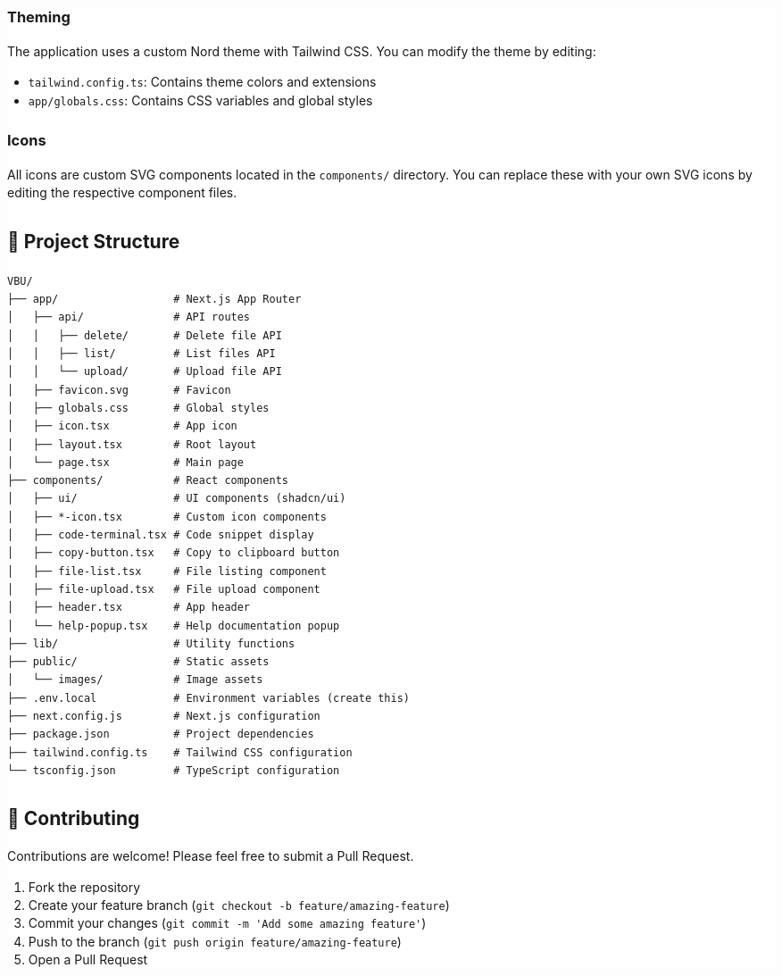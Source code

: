 ### Theming

The application uses a custom Nord theme with Tailwind CSS. You can modify the theme by editing:

- `tailwind.config.ts`: Contains theme colors and extensions
- `app/globals.css`: Contains CSS variables and global styles


### Icons

All icons are custom SVG components located in the `components/` directory. You can replace these with your own SVG icons by editing the respective component files.

## 📁 Project Structure

```plaintext
VBU/
├── app/                  # Next.js App Router
│   ├── api/              # API routes
│   │   ├── delete/       # Delete file API
│   │   ├── list/         # List files API
│   │   └── upload/       # Upload file API
│   ├── favicon.svg       # Favicon
│   ├── globals.css       # Global styles
│   ├── icon.tsx          # App icon
│   ├── layout.tsx        # Root layout
│   └── page.tsx          # Main page
├── components/           # React components
│   ├── ui/               # UI components (shadcn/ui)
│   ├── *-icon.tsx        # Custom icon components
│   ├── code-terminal.tsx # Code snippet display
│   ├── copy-button.tsx   # Copy to clipboard button
│   ├── file-list.tsx     # File listing component
│   ├── file-upload.tsx   # File upload component
│   ├── header.tsx        # App header
│   └── help-popup.tsx    # Help documentation popup
├── lib/                  # Utility functions
├── public/               # Static assets
│   └── images/           # Image assets
├── .env.local            # Environment variables (create this)
├── next.config.js        # Next.js configuration
├── package.json          # Project dependencies
├── tailwind.config.ts    # Tailwind CSS configuration
└── tsconfig.json         # TypeScript configuration
```

## 👥 Contributing

Contributions are welcome! Please feel free to submit a Pull Request.

1. Fork the repository
2. Create your feature branch (`git checkout -b feature/amazing-feature`)
3. Commit your changes (`git commit -m 'Add some amazing feature'`)
4. Push to the branch (`git push origin feature/amazing-feature`)
5. Open a Pull Request
